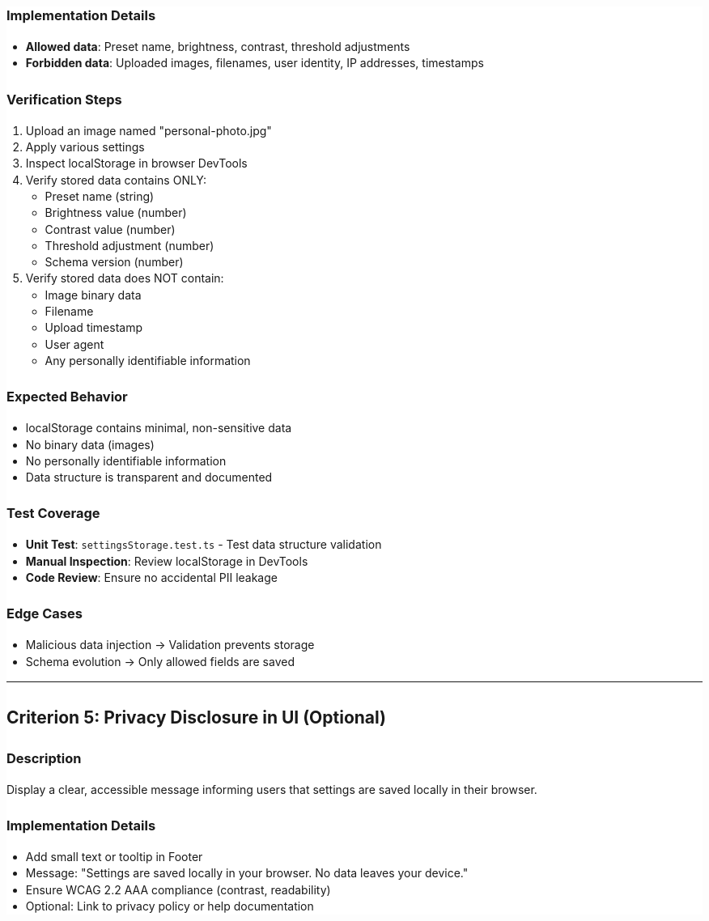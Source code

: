 ### Implementation Details
- **Allowed data**: Preset name, brightness, contrast, threshold adjustments
- **Forbidden data**: Uploaded images, filenames, user identity, IP addresses, timestamps

### Verification Steps
1. Upload an image named "personal-photo.jpg"
2. Apply various settings
3. Inspect localStorage in browser DevTools
4. Verify stored data contains ONLY:
   - Preset name (string)
   - Brightness value (number)
   - Contrast value (number)
   - Threshold adjustment (number)
   - Schema version (number)
5. Verify stored data does NOT contain:
   - Image binary data
   - Filename
   - Upload timestamp
   - User agent
   - Any personally identifiable information

### Expected Behavior
- localStorage contains minimal, non-sensitive data
- No binary data (images)
- No personally identifiable information
- Data structure is transparent and documented

### Test Coverage
- **Unit Test**: `settingsStorage.test.ts` - Test data structure validation
- **Manual Inspection**: Review localStorage in DevTools
- **Code Review**: Ensure no accidental PII leakage

### Edge Cases
- Malicious data injection → Validation prevents storage
- Schema evolution → Only allowed fields are saved

---

## Criterion 5: Privacy Disclosure in UI (Optional)

### Description
Display a clear, accessible message informing users that settings are saved locally in their browser.

### Implementation Details
- Add small text or tooltip in Footer
- Message: "Settings are saved locally in your browser. No data leaves your device."
- Ensure WCAG 2.2 AAA compliance (contrast, readability)
- Optional: Link to privacy policy or help documentation
